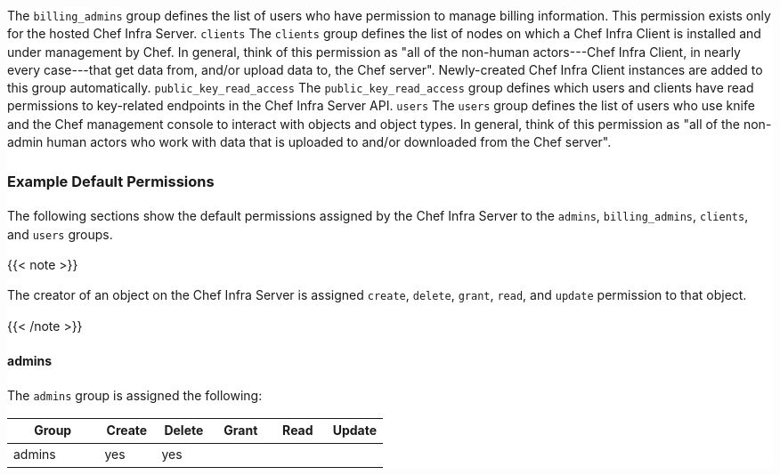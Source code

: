 <td>The <code>billing_admins</code> group defines the list of users who have permission to manage billing information. This permission exists only for the hosted Chef Infra Server.</td>
</tr>
<tr class="odd">
<td><code>clients</code></td>
<td>The <code>clients</code> group defines the list of nodes on which a Chef Infra Client is installed and under management by Chef. In general, think of this permission as "all of the non-human actors---Chef Infra Client, in nearly every case---that get data from, and/or upload data to, the Chef server". Newly-created Chef Infra Client instances are added to this group automatically.</td>
</tr>
<tr class="even">
<td><code>public_key_read_access</code></td>
<td>The <code>public_key_read_access</code> group defines which users and clients have read permissions to key-related endpoints in the Chef Infra Server API.</td>
</tr>
<tr class="odd">
<td><code>users</code></td>
<td>The <code>users</code> group defines the list of users who use knife and the Chef management console to interact with objects and object types. In general, think of this permission as "all of the non-admin human actors who work with data that is uploaded to and/or downloaded from the Chef server".</td>
</tr>
</tbody>
</table>

### Example Default Permissions

The following sections show the default permissions assigned by the Chef
Infra Server to the `admins`, `billing_admins`, `clients`, and `users`
groups.

{{< note >}}

The creator of an object on the Chef Infra Server is assigned `create`,
`delete`, `grant`, `read`, and `update` permission to that object.

{{< /note >}}

#### admins

The `admins` group is assigned the following:

<table style="width:100%;">
<colgroup>
<col style="width: 24%" />
<col style="width: 15%" />
<col style="width: 15%" />
<col style="width: 15%" />
<col style="width: 15%" />
<col style="width: 15%" />
</colgroup>
<thead>
<tr class="header">
<th>Group</th>
<th>Create</th>
<th>Delete</th>
<th>Grant</th>
<th>Read</th>
<th>Update</th>
</tr>
</thead>
<tbody>
<tr class="odd">
<td>admins</td>
<td>yes</td>
<td>yes</td>
